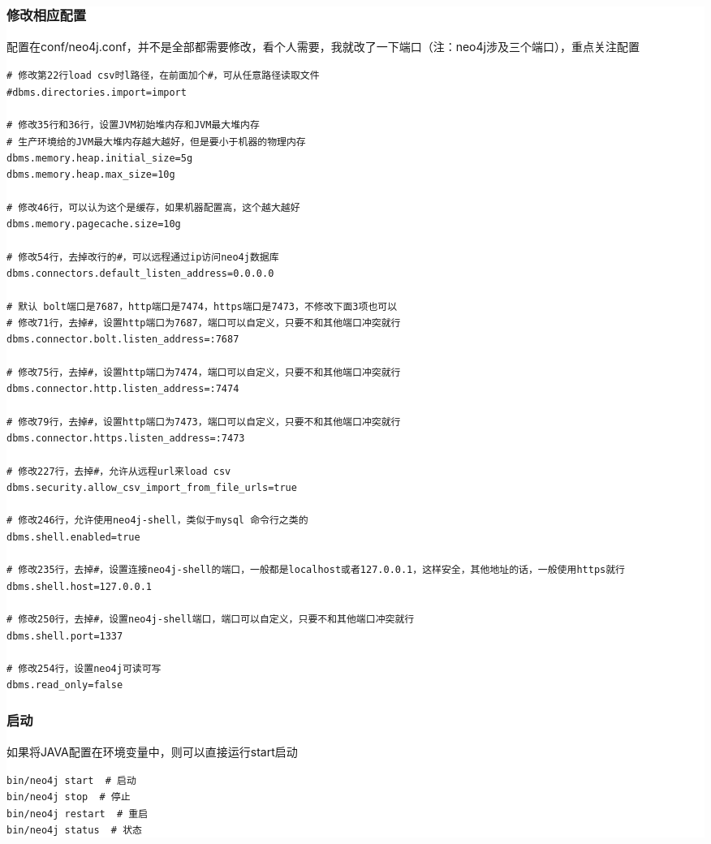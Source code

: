 ### 修改相应配置

配置在conf/neo4j.conf，并不是全部都需要修改，看个人需要，我就改了一下端口（注：neo4j涉及三个端口），重点关注配置

```shell
# 修改第22行load csv时l路径，在前面加个#，可从任意路径读取文件
#dbms.directories.import=import

# 修改35行和36行，设置JVM初始堆内存和JVM最大堆内存
# 生产环境给的JVM最大堆内存越大越好，但是要小于机器的物理内存
dbms.memory.heap.initial_size=5g
dbms.memory.heap.max_size=10g

# 修改46行，可以认为这个是缓存，如果机器配置高，这个越大越好
dbms.memory.pagecache.size=10g

# 修改54行，去掉改行的#，可以远程通过ip访问neo4j数据库
dbms.connectors.default_listen_address=0.0.0.0

# 默认 bolt端口是7687，http端口是7474，https端口是7473，不修改下面3项也可以
# 修改71行，去掉#，设置http端口为7687，端口可以自定义，只要不和其他端口冲突就行
dbms.connector.bolt.listen_address=:7687

# 修改75行，去掉#，设置http端口为7474，端口可以自定义，只要不和其他端口冲突就行
dbms.connector.http.listen_address=:7474

# 修改79行，去掉#，设置http端口为7473，端口可以自定义，只要不和其他端口冲突就行
dbms.connector.https.listen_address=:7473

# 修改227行，去掉#，允许从远程url来load csv
dbms.security.allow_csv_import_from_file_urls=true

# 修改246行，允许使用neo4j-shell，类似于mysql 命令行之类的
dbms.shell.enabled=true

# 修改235行，去掉#，设置连接neo4j-shell的端口，一般都是localhost或者127.0.0.1，这样安全，其他地址的话，一般使用https就行
dbms.shell.host=127.0.0.1

# 修改250行，去掉#，设置neo4j-shell端口，端口可以自定义，只要不和其他端口冲突就行
dbms.shell.port=1337

# 修改254行，设置neo4j可读可写
dbms.read_only=false

```

### 启动

如果将JAVA配置在环境变量中，则可以直接运行start启动

```shell
bin/neo4j start  # 启动
bin/neo4j stop  # 停止
bin/neo4j restart  # 重启
bin/neo4j status  # 状态
```

